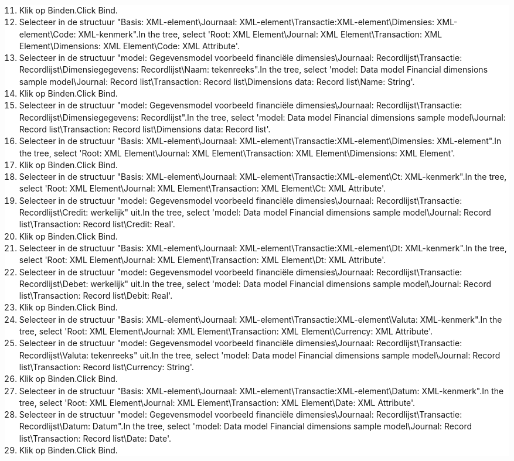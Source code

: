 11. <span data-ttu-id="eb1b8-183">Klik op Binden.</span><span class="sxs-lookup"><span data-stu-id="eb1b8-183">Click Bind.</span></span>
12. <span data-ttu-id="eb1b8-184">Selecteer in de structuur "Basis: XML-element\Journaal: XML-element\Transactie:XML-element\Dimensies: XML-element\Code: XML-kenmerk".</span><span class="sxs-lookup"><span data-stu-id="eb1b8-184">In the tree, select 'Root: XML Element\Journal: XML Element\Transaction: XML Element\Dimensions: XML Element\Code: XML Attribute'.</span></span>
13. <span data-ttu-id="eb1b8-185">Selecteer in de structuur "model: Gegevensmodel voorbeeld financiële dimensies\Journaal: Recordlijst\Transactie: Recordlijst\Dimensiegegevens: Recordlijst\Naam: tekenreeks".</span><span class="sxs-lookup"><span data-stu-id="eb1b8-185">In the tree, select 'model: Data model Financial dimensions sample model\Journal: Record list\Transaction: Record list\Dimensions data: Record list\Name: String'.</span></span>
14. <span data-ttu-id="eb1b8-186">Klik op Binden.</span><span class="sxs-lookup"><span data-stu-id="eb1b8-186">Click Bind.</span></span>
15. <span data-ttu-id="eb1b8-187">Selecteer in de structuur "model: Gegevensmodel voorbeeld financiële dimensies\Journaal: Recordlijst\Transactie: Recordlijst\Dimensiegegevens: Recordlijst".</span><span class="sxs-lookup"><span data-stu-id="eb1b8-187">In the tree, select 'model: Data model Financial dimensions sample model\Journal: Record list\Transaction: Record list\Dimensions data: Record list'.</span></span>
16. <span data-ttu-id="eb1b8-188">Selecteer in de structuur "Basis: XML-element\Journaal: XML-element\Transactie:XML-element\Dimensies: XML-element".</span><span class="sxs-lookup"><span data-stu-id="eb1b8-188">In the tree, select 'Root: XML Element\Journal: XML Element\Transaction: XML Element\Dimensions: XML Element'.</span></span>
17. <span data-ttu-id="eb1b8-189">Klik op Binden.</span><span class="sxs-lookup"><span data-stu-id="eb1b8-189">Click Bind.</span></span>
18. <span data-ttu-id="eb1b8-190">Selecteer in de structuur "Basis: XML-element\Journaal: XML-element\Transactie:XML-element\Ct: XML-kenmerk".</span><span class="sxs-lookup"><span data-stu-id="eb1b8-190">In the tree, select 'Root: XML Element\Journal: XML Element\Transaction: XML Element\Ct: XML Attribute'.</span></span>
19. <span data-ttu-id="eb1b8-191">Selecteer in de structuur "model: Gegevensmodel voorbeeld financiële dimensies\Journaal: Recordlijst\Transactie: Recordlijst\Credit: werkelijk" uit.</span><span class="sxs-lookup"><span data-stu-id="eb1b8-191">In the tree, select 'model: Data model Financial dimensions sample model\Journal: Record list\Transaction: Record list\Credit: Real'.</span></span>
20. <span data-ttu-id="eb1b8-192">Klik op Binden.</span><span class="sxs-lookup"><span data-stu-id="eb1b8-192">Click Bind.</span></span>
21. <span data-ttu-id="eb1b8-193">Selecteer in de structuur "Basis: XML-element\Journaal: XML-element\Transactie:XML-element\Dt: XML-kenmerk".</span><span class="sxs-lookup"><span data-stu-id="eb1b8-193">In the tree, select 'Root: XML Element\Journal: XML Element\Transaction: XML Element\Dt: XML Attribute'.</span></span>
22. <span data-ttu-id="eb1b8-194">Selecteer in de structuur "model: Gegevensmodel voorbeeld financiële dimensies\Journaal: Recordlijst\Transactie: Recordlijst\Debet: werkelijk" uit.</span><span class="sxs-lookup"><span data-stu-id="eb1b8-194">In the tree, select 'model: Data model Financial dimensions sample model\Journal: Record list\Transaction: Record list\Debit: Real'.</span></span>
23. <span data-ttu-id="eb1b8-195">Klik op Binden.</span><span class="sxs-lookup"><span data-stu-id="eb1b8-195">Click Bind.</span></span>
24. <span data-ttu-id="eb1b8-196">Selecteer in de structuur "Basis: XML-element\Journaal: XML-element\Transactie:XML-element\Valuta: XML-kenmerk".</span><span class="sxs-lookup"><span data-stu-id="eb1b8-196">In the tree, select 'Root: XML Element\Journal: XML Element\Transaction: XML Element\Currency: XML Attribute'.</span></span>
25. <span data-ttu-id="eb1b8-197">Selecteer in de structuur "model: Gegevensmodel voorbeeld financiële dimensies\Journaal: Recordlijst\Transactie: Recordlijst\Valuta: tekenreeks" uit.</span><span class="sxs-lookup"><span data-stu-id="eb1b8-197">In the tree, select 'model: Data model Financial dimensions sample model\Journal: Record list\Transaction: Record list\Currency: String'.</span></span>
26. <span data-ttu-id="eb1b8-198">Klik op Binden.</span><span class="sxs-lookup"><span data-stu-id="eb1b8-198">Click Bind.</span></span>
27. <span data-ttu-id="eb1b8-199">Selecteer in de structuur "Basis: XML-element\Journaal: XML-element\Transactie:XML-element\Datum: XML-kenmerk".</span><span class="sxs-lookup"><span data-stu-id="eb1b8-199">In the tree, select 'Root: XML Element\Journal: XML Element\Transaction: XML Element\Date: XML Attribute'.</span></span>
28. <span data-ttu-id="eb1b8-200">Selecteer in de structuur "model: Gegevensmodel voorbeeld financiële dimensies\Journaal: Recordlijst\Transactie: Recordlijst\Datum: Datum".</span><span class="sxs-lookup"><span data-stu-id="eb1b8-200">In the tree, select 'model: Data model Financial dimensions sample model\Journal: Record list\Transaction: Record list\Date: Date'.</span></span>
29. <span data-ttu-id="eb1b8-201">Klik op Binden.</span><span class="sxs-lookup"><span data-stu-id="eb1b8-201">Click Bind.</span></span>